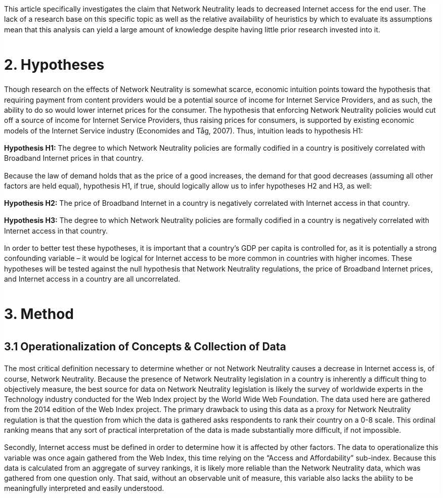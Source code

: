 This article specifically investigates the claim that Network Neutrality leads to decreased Internet access for the end user. The lack of a research base on this specific topic as well as the relative availability of heuristics by which to evaluate its assumptions mean that this analysis can yield a large amount of knowledge despite having little prior research invested into it.

# 2. Hypotheses

Though research on the effects of Network Neutrality is somewhat scarce, economic intuition points toward the hypothesis that requiring payment from content providers would be a potential source of income for Internet Service Providers, and as such, the ability to do so would lower internet prices for the consumer. The hypothesis that enforcing Network Neutrality policies would cut off a source of income for Internet Service Providers, thus raising prices for consumers, is supported by existing economic models of the Internet Service industry (Economides and Tåg, 2007). Thus, intuition leads to hypothesis H1:

**Hypothesis H1:** The degree to which Network Neutrality policies are formally codified in a country is positively correlated with Broadband Internet prices in that country.

Because the law of demand holds that as the price of a good increases, the demand for that good decreases (assuming all other factors are held equal), hypothesis H1, if true, should logically allow us to infer hypotheses H2 and H3, as well:

**Hypothesis H2:** The price of Broadband Internet in a country is negatively correlated with Internet access in that country.

**Hypothesis H3:** The degree to which Network Neutrality policies are formally codified in a country is negatively correlated with Internet access in that country.

In order to better test these hypotheses, it is important that a country’s GDP per capita is controlled for, as it is potentially a strong confounding variable – it would be logical for Internet access to be more common in countries with higher incomes. These hypotheses will be tested against the null hypothesis that Network Neutrality regulations, the price of Broadband Internet prices, and Internet access in a country are all uncorrelated.

# 3. Method

## 3.1 Operationalization of Concepts & Collection of Data

The most critical definition necessary to determine whether or not Network Neutrality causes a decrease in Internet access is, of course, Network Neutrality. Because the presence of Network Neutrality legislation in a country is inherently a difficult thing to objectively measure, the best source for data on Network Neutrality legislation is likely the survey of worldwide experts in the Technology industry conducted for the Web Index project by the World Wide Web Foundation. The data used here are gathered from the 2014 edition of the Web Index project. The primary drawback to using this data as a proxy for Network Neutrality regulation is that the question from which the data is gathered asks respondents to rank their country on a 0-8 scale. This ordinal ranking means that any sort of practical interpretation of the data is made substantially more difficult, if not impossible.

Secondly, Internet access must be defined in order to determine how it is affected by other factors. The data to operationalize this variable was once again gathered from the Web Index, this time relying on the “Access and Affordability” sub-index. Because this data is calculated from an aggregate of survey rankings, it is likely more reliable than the Network Neutrality data, which was gathered from one question only. That said, without an observable unit of measure, this variable also lacks the ability to be meaningfully interpreted and easily understood.

